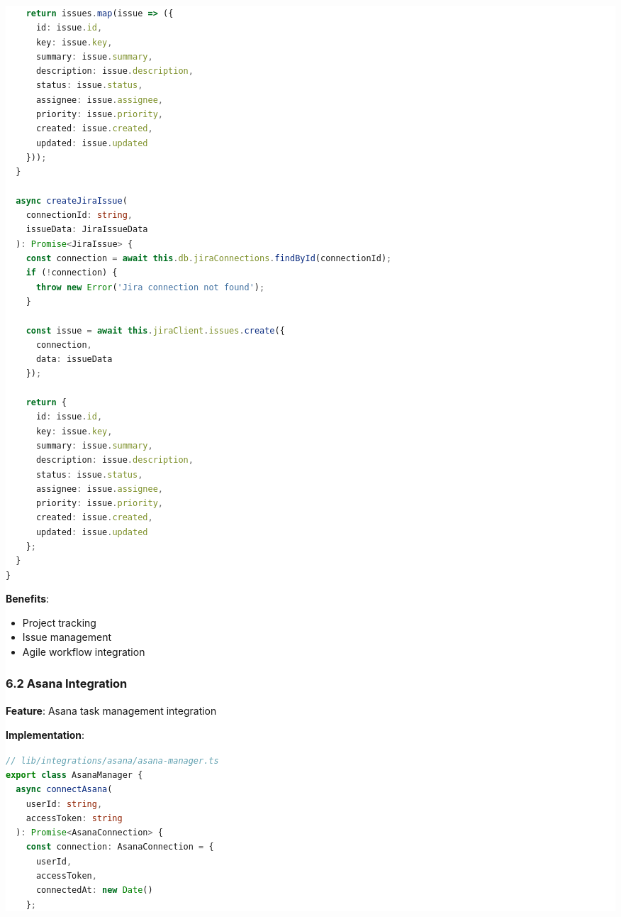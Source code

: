 ```typescript
    return issues.map(issue => ({
      id: issue.id,
      key: issue.key,
      summary: issue.summary,
      description: issue.description,
      status: issue.status,
      assignee: issue.assignee,
      priority: issue.priority,
      created: issue.created,
      updated: issue.updated
    }));
  }
  
  async createJiraIssue(
    connectionId: string,
    issueData: JiraIssueData
  ): Promise<JiraIssue> {
    const connection = await this.db.jiraConnections.findById(connectionId);
    if (!connection) {
      throw new Error('Jira connection not found');
    }
    
    const issue = await this.jiraClient.issues.create({
      connection,
      data: issueData
    });
    
    return {
      id: issue.id,
      key: issue.key,
      summary: issue.summary,
      description: issue.description,
      status: issue.status,
      assignee: issue.assignee,
      priority: issue.priority,
      created: issue.created,
      updated: issue.updated
    };
  }
}
```

**Benefits**:
- Project tracking
- Issue management
- Agile workflow integration

### 6.2 Asana Integration

**Feature**: Asana task management integration

**Implementation**:
```typescript
// lib/integrations/asana/asana-manager.ts
export class AsanaManager {
  async connectAsana(
    userId: string,
    accessToken: string
  ): Promise<AsanaConnection> {
    const connection: AsanaConnection = {
      userId,
      accessToken,
      connectedAt: new Date()
    };
```